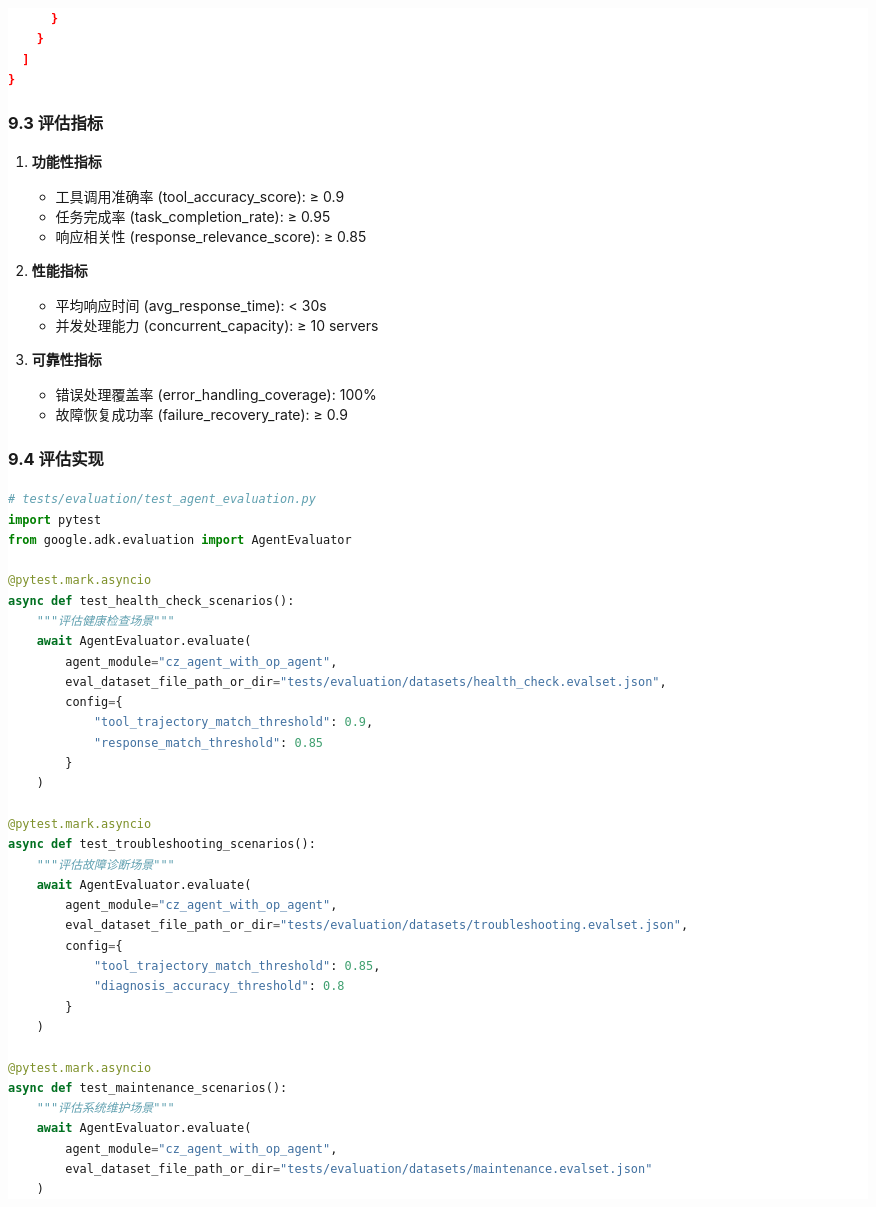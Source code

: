 ```json
      }
    }
  ]
}
```

### 9.3 评估指标

1. **功能性指标**
   - 工具调用准确率 (tool_accuracy_score): ≥ 0.9
   - 任务完成率 (task_completion_rate): ≥ 0.95
   - 响应相关性 (response_relevance_score): ≥ 0.85

2. **性能指标**
   - 平均响应时间 (avg_response_time): < 30s
   - 并发处理能力 (concurrent_capacity): ≥ 10 servers

3. **可靠性指标**
   - 错误处理覆盖率 (error_handling_coverage): 100%
   - 故障恢复成功率 (failure_recovery_rate): ≥ 0.9

### 9.4 评估实现

```python
# tests/evaluation/test_agent_evaluation.py
import pytest
from google.adk.evaluation import AgentEvaluator

@pytest.mark.asyncio
async def test_health_check_scenarios():
    """评估健康检查场景"""
    await AgentEvaluator.evaluate(
        agent_module="cz_agent_with_op_agent",
        eval_dataset_file_path_or_dir="tests/evaluation/datasets/health_check.evalset.json",
        config={
            "tool_trajectory_match_threshold": 0.9,
            "response_match_threshold": 0.85
        }
    )

@pytest.mark.asyncio
async def test_troubleshooting_scenarios():
    """评估故障诊断场景"""
    await AgentEvaluator.evaluate(
        agent_module="cz_agent_with_op_agent",
        eval_dataset_file_path_or_dir="tests/evaluation/datasets/troubleshooting.evalset.json",
        config={
            "tool_trajectory_match_threshold": 0.85,
            "diagnosis_accuracy_threshold": 0.8
        }
    )

@pytest.mark.asyncio
async def test_maintenance_scenarios():
    """评估系统维护场景"""
    await AgentEvaluator.evaluate(
        agent_module="cz_agent_with_op_agent",
        eval_dataset_file_path_or_dir="tests/evaluation/datasets/maintenance.evalset.json"
    )
```
